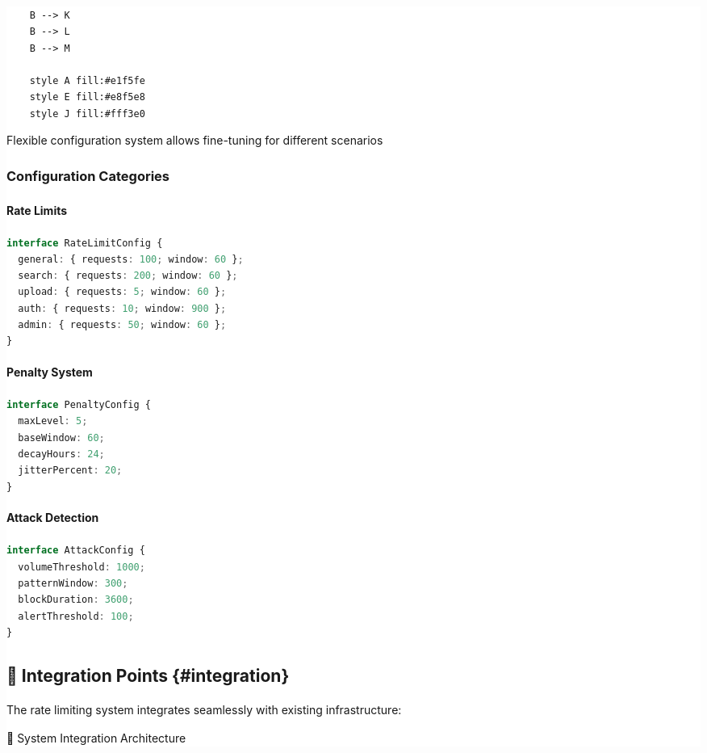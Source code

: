 ```mermaid
    B --> K
    B --> L
    B --> M

    style A fill:#e1f5fe
    style E fill:#e8f5e8
    style J fill:#fff3e0
```

<div class="diagram-description">Flexible configuration system allows fine-tuning for different scenarios</div>
</div>

### Configuration Categories

#### **Rate Limits**

```typescript
interface RateLimitConfig {
  general: { requests: 100; window: 60 };
  search: { requests: 200; window: 60 };
  upload: { requests: 5; window: 60 };
  auth: { requests: 10; window: 900 };
  admin: { requests: 50; window: 60 };
}
```

#### **Penalty System**

```typescript
interface PenaltyConfig {
  maxLevel: 5;
  baseWindow: 60;
  decayHours: 24;
  jitterPercent: 20;
}
```

#### **Attack Detection**

```typescript
interface AttackConfig {
  volumeThreshold: 1000;
  patternWindow: 300;
  blockDuration: 3600;
  alertThreshold: 100;
}
```

## 🔌 Integration Points {#integration}

The rate limiting system integrates seamlessly with existing infrastructure:

<div class="diagram-container">
<div class="diagram-title">🔌 System Integration Architecture</div>
